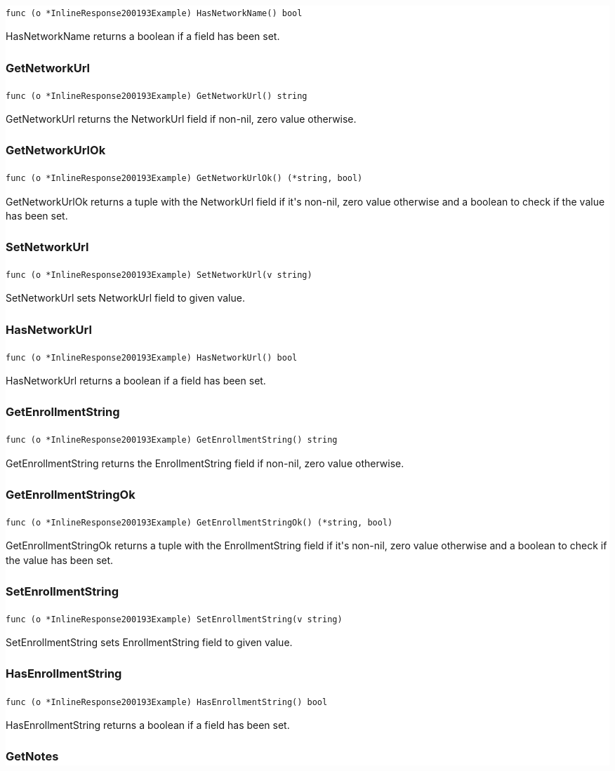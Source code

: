 `func (o *InlineResponse200193Example) HasNetworkName() bool`

HasNetworkName returns a boolean if a field has been set.

### GetNetworkUrl

`func (o *InlineResponse200193Example) GetNetworkUrl() string`

GetNetworkUrl returns the NetworkUrl field if non-nil, zero value otherwise.

### GetNetworkUrlOk

`func (o *InlineResponse200193Example) GetNetworkUrlOk() (*string, bool)`

GetNetworkUrlOk returns a tuple with the NetworkUrl field if it's non-nil, zero value otherwise
and a boolean to check if the value has been set.

### SetNetworkUrl

`func (o *InlineResponse200193Example) SetNetworkUrl(v string)`

SetNetworkUrl sets NetworkUrl field to given value.

### HasNetworkUrl

`func (o *InlineResponse200193Example) HasNetworkUrl() bool`

HasNetworkUrl returns a boolean if a field has been set.

### GetEnrollmentString

`func (o *InlineResponse200193Example) GetEnrollmentString() string`

GetEnrollmentString returns the EnrollmentString field if non-nil, zero value otherwise.

### GetEnrollmentStringOk

`func (o *InlineResponse200193Example) GetEnrollmentStringOk() (*string, bool)`

GetEnrollmentStringOk returns a tuple with the EnrollmentString field if it's non-nil, zero value otherwise
and a boolean to check if the value has been set.

### SetEnrollmentString

`func (o *InlineResponse200193Example) SetEnrollmentString(v string)`

SetEnrollmentString sets EnrollmentString field to given value.

### HasEnrollmentString

`func (o *InlineResponse200193Example) HasEnrollmentString() bool`

HasEnrollmentString returns a boolean if a field has been set.

### GetNotes
